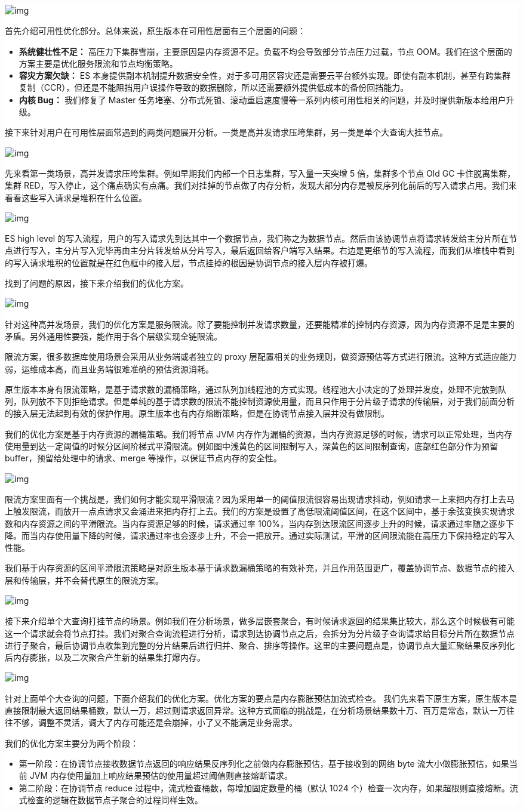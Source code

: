 ![img](https://pic1.zhimg.com/80/v2-421c3c8963a0e14e6b1ab2ee8a171750_720w.webp)

首先介绍可用性优化部分。总体来说，原生版本在可用性层面有三个层面的问题：

- **系统健壮性不足：** 高压力下集群雪崩，主要原因是内存资源不足。负载不均会导致部分节点压力过载，节点 OOM。我们在这个层面的方案主要是优化服务限流和节点均衡策略。
- **容灾方案欠缺：** ES 本身提供副本机制提升数据安全性，对于多可用区容灾还是需要云平台额外实现。即使有副本机制，甚至有跨集群复制（CCR），但还是不能阻挡用户误操作导致的数据删除，所以还需要额外提供低成本的备份回挡能力。
- **内核 Bug：** 我们修复了 Master 任务堵塞、分布式死锁、滚动重启速度慢等一系列内核可用性相关的问题，并及时提供新版本给用户升级。

接下来针对用户在可用性层面常遇到的两类问题展开分析。一类是高并发请求压垮集群，另一类是单个大查询大挂节点。

![img](https://pic1.zhimg.com/80/v2-4a43316a6218921e91365e517eeaf018_720w.webp)

先来看第一类场景，高并发请求压垮集群。例如早期我们内部一个日志集群，写入量一天突增 5 倍，集群多个节点 Old GC 卡住脱离集群，集群 RED，写入停止，这个痛点确实有点痛。我们对挂掉的节点做了内存分析，发现大部分内存是被反序列化前后的写入请求占用。我们来看看这些写入请求是堆积在什么位置。

![img](https://pic2.zhimg.com/80/v2-f5701c4f562cb78c6649c2e1750126a5_720w.webp)

ES high level 的写入流程，用户的写入请求先到达其中一个数据节点，我们称之为数据节点。然后由该协调节点将请求转发给主分片所在节点进行写入，主分片写入完毕再由主分片转发给从分片写入，最后返回给客户端写入结果。右边是更细节的写入流程，而我们从堆栈中看到的写入请求堆积的位置就是在红色框中的接入层，节点挂掉的根因是协调节点的接入层内存被打爆。

找到了问题的原因，接下来介绍我们的优化方案。

![img](https://pic3.zhimg.com/80/v2-6128277b5001b9f17673484d1d54dd4a_720w.webp)

针对这种高并发场景，我们的优化方案是服务限流。除了要能控制并发请求数量，还要能精准的控制内存资源，因为内存资源不足是主要的矛盾。另外通用性要强，能作用于各个层级实现全链限流。

限流方案，很多数据库使用场景会采用从业务端或者独立的 proxy 层配置相关的业务规则，做资源预估等方式进行限流。这种方式适应能力弱，运维成本高，而且业务端很难准确的预估资源消耗。

原生版本本身有限流策略，是基于请求数的漏桶策略，通过队列加线程池的方式实现。线程池大小决定的了处理并发度，处理不完放到队列，队列放不下则拒绝请求。但是单纯的基于请求数的限流不能控制资源使用量，而且只作用于分片级子请求的传输层，对于我们前面分析的接入层无法起到有效的保护作用。原生版本也有内存熔断策略，但是在协调节点接入层并没有做限制。

我们的优化方案是基于内存资源的漏桶策略。我们将节点 JVM 内存作为漏桶的资源，当内存资源足够的时候，请求可以正常处理，当内存使用量到达一定阈值的时候分区间阶梯式平滑限流。例如图中浅黄色的区间限制写入，深黄色的区间限制查询，底部红色部分作为预留 buffer，预留给处理中的请求、merge 等操作，以保证节点内存的安全性。

![img](https://pic3.zhimg.com/80/v2-9ce7c23defab0b59f56ef535af0f9b7a_720w.webp)

限流方案里面有一个挑战是，我们如何才能实现平滑限流？因为采用单一的阈值限流很容易出现请求抖动，例如请求一上来把内存打上去马上触发限流，而放开一点点请求又会涌进来把内存打上去。我们的方案是设置了高低限流阈值区间，在这个区间中，基于余弦变换实现请求数和内存资源之间的平滑限流。当内存资源足够的时候，请求通过率 100%，当内存到达限流区间逐步上升的时候，请求通过率随之逐步下降。而当内存使用量下降的时候，请求通过率也会逐步上升，不会一把放开。通过实际测试，平滑的区间限流能在高压力下保持稳定的写入性能。

我们基于内存资源的区间平滑限流策略是对原生版本基于请求数漏桶策略的有效补充，并且作用范围更广，覆盖协调节点、数据节点的接入层和传输层，并不会替代原生的限流方案。

![img](https://pic1.zhimg.com/80/v2-0e05d8dda20941f8a97dca19423ca2e4_720w.webp)

接下来介绍单个大查询打挂节点的场景。例如我们在分析场景，做多层嵌套聚合，有时候请求返回的结果集比较大，那么这个时候极有可能这一个请求就会将节点打挂。我们对聚合查询流程进行分析，请求到达协调节点之后，会拆分为分片级子查询请求给目标分片所在数据节点进行子聚合，最后协调节点收集到完整的分片结果后进行归并、聚合、排序等操作。这里的主要问题点是，协调节点大量汇聚结果反序列化后内存膨胀，以及二次聚合产生新的结果集打爆内存。

![img](https://pic4.zhimg.com/80/v2-b29e33c0bcf06ef6423e7bbea67acecb_720w.webp)

针对上面单个大查询的问题，下面介绍我们的优化方案。优化方案的要点是内存膨胀预估加流式检查。 我们先来看下原生方案，原生版本是直接限制最大返回结果桶数，默认一万，超过则请求返回异常。这种方式面临的挑战是，在分析场景结果数十万、百万是常态，默认一万往往不够，调整不灵活，调大了内存可能还是会崩掉，小了又不能满足业务需求。

我们的优化方案主要分为两个阶段：

- 第一阶段：在协调节点接收数据节点返回的响应结果反序列化之前做内存膨胀预估，基于接收到的网络 byte 流大小做膨胀预估，如果当前 JVM 内存使用量加上响应结果预估的使用量超过阈值则直接熔断请求。
- 第二阶段：在协调节点 reduce 过程中，流式检查桶数，每增加固定数量的桶（默认 1024 个）检查一次内存，如果超限则直接熔断。流式检查的逻辑在数据节点子聚合的过程同样生效。
